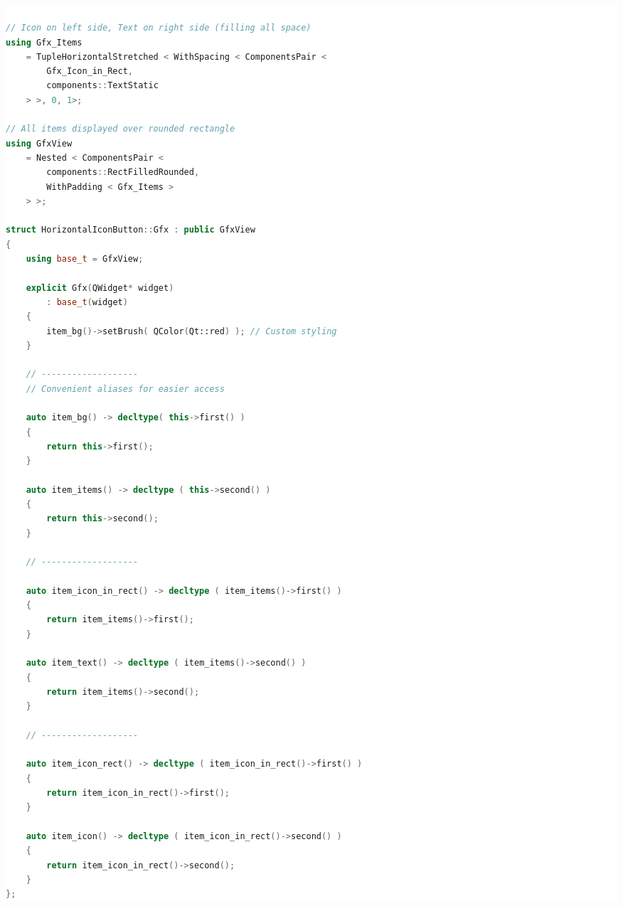 ```c++

// Icon on left side, Text on right side (filling all space)
using Gfx_Items
    = TupleHorizontalStretched < WithSpacing < ComponentsPair <
        Gfx_Icon_in_Rect,
        components::TextStatic
    > >, 0, 1>;

// All items displayed over rounded rectangle
using GfxView
    = Nested < ComponentsPair <
        components::RectFilledRounded,
        WithPadding < Gfx_Items >
    > >;

struct HorizontalIconButton::Gfx : public GfxView
{
    using base_t = GfxView;
    
    explicit Gfx(QWidget* widget)
        : base_t(widget)
    {
        item_bg()->setBrush( QColor(Qt::red) ); // Custom styling
    }

    // -------------------
    // Convenient aliases for easier access

    auto item_bg() -> decltype( this->first() )
    {
        return this->first();
    }

    auto item_items() -> decltype ( this->second() )
    {
        return this->second();
    }

    // -------------------

    auto item_icon_in_rect() -> decltype ( item_items()->first() )
    {
        return item_items()->first();
    }

    auto item_text() -> decltype ( item_items()->second() )
    {
        return item_items()->second();
    }

    // -------------------

    auto item_icon_rect() -> decltype ( item_icon_in_rect()->first() )
    {
        return item_icon_in_rect()->first();
    }

    auto item_icon() -> decltype ( item_icon_in_rect()->second() )
    {
        return item_icon_in_rect()->second();
    }
};

```